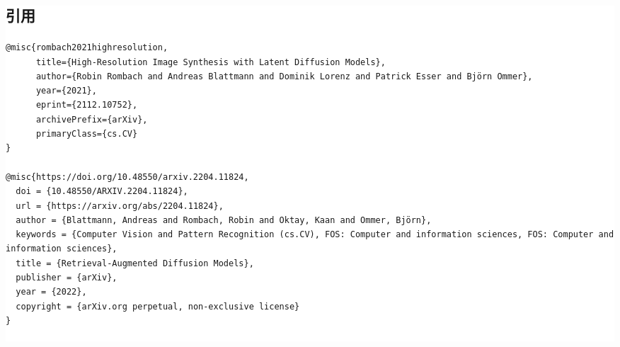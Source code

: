 

## 引用

```
@misc{rombach2021highresolution,
      title={High-Resolution Image Synthesis with Latent Diffusion Models}, 
      author={Robin Rombach and Andreas Blattmann and Dominik Lorenz and Patrick Esser and Björn Ommer},
      year={2021},
      eprint={2112.10752},
      archivePrefix={arXiv},
      primaryClass={cs.CV}
}

@misc{https://doi.org/10.48550/arxiv.2204.11824,
  doi = {10.48550/ARXIV.2204.11824},
  url = {https://arxiv.org/abs/2204.11824},
  author = {Blattmann, Andreas and Rombach, Robin and Oktay, Kaan and Ommer, Björn},
  keywords = {Computer Vision and Pattern Recognition (cs.CV), FOS: Computer and information sciences, FOS: Computer and information sciences},
  title = {Retrieval-Augmented Diffusion Models},
  publisher = {arXiv},
  year = {2022},  
  copyright = {arXiv.org perpetual, non-exclusive license}
}


```
